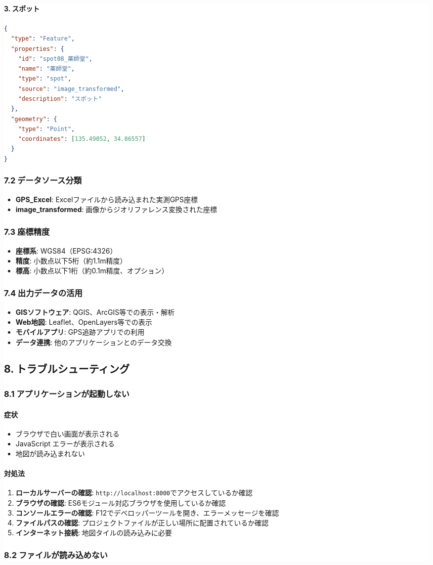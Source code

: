 #### 3. スポット
```json
{
  "type": "Feature",
  "properties": {
    "id": "spot08_薬師堂",
    "name": "薬師堂",
    "type": "spot",
    "source": "image_transformed",
    "description": "スポット"
  },
  "geometry": {
    "type": "Point",
    "coordinates": [135.49052, 34.86557]
  }
}
```

### 7.2 データソース分類
- **GPS_Excel**: Excelファイルから読み込まれた実測GPS座標
- **image_transformed**: 画像からジオリファレンス変換された座標

### 7.3 座標精度
- **座標系**: WGS84（EPSG:4326）
- **精度**: 小数点以下5桁（約1.1m精度）
- **標高**: 小数点以下1桁（約0.1m精度、オプション）

### 7.4 出力データの活用
- **GISソフトウェア**: QGIS、ArcGIS等での表示・解析
- **Web地図**: Leaflet、OpenLayers等での表示
- **モバイルアプリ**: GPS追跡アプリでの利用
- **データ連携**: 他のアプリケーションとのデータ交換

## 8. トラブルシューティング

### 8.1 アプリケーションが起動しない

#### 症状
- ブラウザで白い画面が表示される
- JavaScript エラーが表示される
- 地図が読み込まれない

#### 対処法
1. **ローカルサーバーの確認**: `http://localhost:8000`でアクセスしているか確認
2. **ブラウザの確認**: ES6モジュール対応ブラウザを使用しているか確認
3. **コンソールエラーの確認**: F12でデベロッパーツールを開き、エラーメッセージを確認
4. **ファイルパスの確認**: プロジェクトファイルが正しい場所に配置されているか確認
5. **インターネット接続**: 地図タイルの読み込みに必要

### 8.2 ファイルが読み込めない
